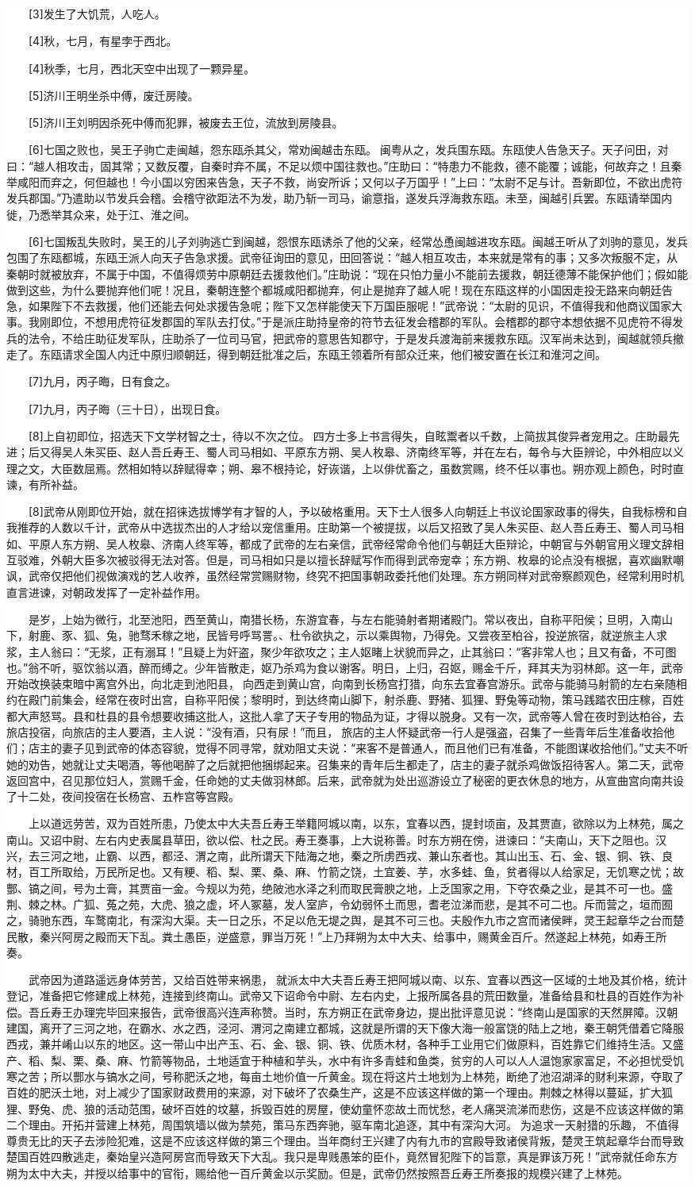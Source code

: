 　　[3]发生了大饥荒，人吃人。

　　[4]秋，七月，有星孛于西北。

　　[4]秋季，七月，西北天空中出现了一颗异星。

　　[5]济川王明坐杀中傅，废迁房陵。

　　[5]济川王刘明因杀死中傅而犯罪，被废去王位，流放到房陵县。

　　[6]七国之败也，吴王子驹亡走闽越，怨东瓯杀其父，常劝闽越击东瓯。 闽粤从之，发兵围东瓯。东瓯使人告急天子。天子问田，对曰：“越人相攻击，固其常；又数反覆，自秦时弃不属，不足以烦中国往救也。”庄助曰：“特患力不能救，德不能覆；诚能，何故弃之！且秦举咸阳而弃之，何但越也！今小国以穷困来告急，天子不救，尚安所诉；又何以子万国乎！”上曰：“太尉不足与计。吾新即位，不欲出虎符发兵郡国。”乃遣助以节发兵会稽。会稽守欲距法不为发，助乃斩一司马，谕意指，遂发兵浮海救东瓯。未至，闽越引兵罢。东瓯请举国内徙，乃悉举其众来，处于江、淮之间。

　　[6]七国叛乱失败时，吴王的儿子刘驹逃亡到闽越，怨恨东瓯诱杀了他的父亲，经常怂恿闽越进攻东瓯。闽越王听从了刘驹的意见，发兵包围了东瓯都城，东瓯王派人向天子告急求援。武帝征询田的意见，田回答说：“越人相互攻击，本来就是常有的事；又多次叛服不定，从秦朝时就被放弃，不属于中国，不值得烦劳中原朝廷去援救他们。”庄助说：“现在只怕力量小不能前去援救，朝廷德薄不能保护他们；假如能做到这些，为什么要抛弃他们呢！况且，秦朝连整个都城咸阳都抛弃，何止是抛弃了越人呢！现在东瓯这样的小国因走投无路来向朝廷告急，如果陛下不去救援，他们还能去何处求援告急呢；陛下又怎样能使天下万国臣服呢！”武帝说：“太尉的见识，不值得我和他商议国家大事。我刚即位，不想用虎符征发郡国的军队去打仗。”于是派庄助持皇帝的符节去征发会稽郡的军队。会稽郡的郡守本想依据不见虎符不得发兵的法令，不给庄助征发军队，庄助杀了一位司马官，把武帝的意思告知郡守，于是发兵渡海前来援救东瓯。汉军尚未达到，闽越就领兵撤走了。东瓯请求全国人内迁中原归顺朝廷，得到朝廷批准之后，东瓯王领着所有部众迁来，他们被安置在长江和淮河之间。

　　[7]九月，丙子晦，日有食之。

　　[7]九月，丙子晦（三十日），出现日食。

　　[8]上自初即位，招选天下文学材智之士，待以不次之位。 四方士多上书言得失，自眩鬻者以千数，上简拔其俊异者宠用之。庄助最先进；后又得吴人朱买臣、赵人吾丘寿王、蜀人司马相如、平原东方朔、吴人枚皋、济南终军等，并在左右，每令与大臣辨论，中外相应以义理之文，大臣数屈焉。然相如特以辞赋得幸；朔、皋不根持论，好诙谐，上以俳优畜之，虽数赏赐，终不任以事也。朔亦观上颜色，时时直谏，有所补益。

　　[8]武帝从刚即位开始，就在招徕选拔博学有才智的人，予以破格重用。天下士人很多人向朝廷上书议论国家政事的得失，自我标榜和自我推荐的人数以千计，武帝从中选拔杰出的人才给以宠信重用。庄助第一个被提拔，以后又招致了吴人朱买臣、赵人吾丘寿王、蜀人司马相如、平原人东方朔、吴人枚皋、济南人终军等，都成了武帝的左右亲信，武帝经常命令他们与朝廷大臣辩论，中朝官与外朝官用义理文辞相互驳难，外朝大臣多次被驳得无法对答。但是，司马相如只是以擅长辞赋写作而得到武帝宠幸；东方朔、枚皋的论点没有根据，喜欢幽默嘲讽，武帝仅把他们视做演戏的艺人收养，虽然经常赏赐财物，终究不把国事朝政委托他们处理。东方朔同样对武帝察颜观色，经常利用时机直言进谏，对朝政发挥了一定补益作用。

　　是岁，上始为微行，北至池阳，西至黄山，南猎长杨，东游宜春，与左右能骑射者期诸殿门。常以夜出，自称平阳侯；旦明，入南山下，射鹿、豕、狐、兔，驰骛禾稼之地，民皆号呼骂詈。、杜令欲执之，示以乘舆物，乃得免。又尝夜至柏谷，投逆旅宿，就逆旅主人求浆，主人翁曰：“无浆，正有溺耳！”且疑上为奸盗，聚少年欲攻之；主人妪睹上状貌而异之，止其翁曰：“客非常人也；且又有备，不可图也。”翁不听，驱饮翁以酒，醉而缚之。少年皆散走，妪乃杀鸡为食以谢客。明日，上归，召妪，赐金千斤，拜其夫为羽林郎。这一年，武帝开始改换装束暗中离宫外出，向北走到池阳县， 向西走到黄山宫，向南到长杨宫打猎，向东去宜春宫游乐。武帝与能骑马射箭的左右亲随相约在殿门前集会，经常在夜时出宫，自称平阳侯；黎明时，到达终南山脚下，射杀鹿、野猪、狐狸、野兔等动物，策马践踏农田庄稼，百姓都大声怒骂。县和杜县的县令想要收捕这批人，这批人拿了天子专用的物品为证，才得以脱身。又有一次，武帝等人曾在夜时到达柏谷，去旅店投宿，向旅店的主人要酒，主人说：“没有酒，只有尿！”而且， 旅店的主人怀疑武帝一行人是强盗，召集了一些青年后生准备收拾他们；店主的妻子见到武帝的体态容貌，觉得不同寻常，就劝阻丈夫说：“来客不是普通人，而且他们已有准备，不能图谋收拾他们。”丈夫不听她的劝告，她就让丈夫喝酒，等他喝醉了之后就把他捆绑起来。召集来的青年后生都走了，店主的妻子就杀鸡做饭招待客人。第二天，武帝返回宫中，召见那位妇人，赏赐千金，任命她的丈夫做羽林郎。后来，武帝就为处出巡游设立了秘密的更衣休息的地方，从宣曲宫向南共设了十二处，夜间投宿在长杨宫、五柞宫等宫殿。

 





　　上以道远劳苦，双为百姓所患，乃使太中大夫吾丘寿王举籍阿城以南，以东，宜春以西，提封顷亩，及其贾直，欲除以为上林苑，属之南山。又诏中尉、左右内史表属县草田，欲以偿、杜之民。寿王奏事，上大说称善。时东方朔在傍，进谏曰：“夫南山，天下之阻也。汉兴，去三河之地，止霸、以西，都泾、渭之南，此所谓天下陆海之地，秦之所虏西戎、兼山东者也。其山出玉、石、金、银、铜、铁、良材，百工所取给，万民所足也。又有粳、稻、梨、栗、桑、麻、竹箭之饶，土宜姜、芋，水多蛙、鱼，贫者得以人给家足，无饥寒之忧；故酆、镐之间，号为土膏，其贾亩一金。今规以为苑，绝陂池水泽之利而取民膏腴之地，上乏国家之用，下夺农桑之业，是其不可一也。盛荆、棘之林。广狐、菟之苑，大虎、狼之虚，坏人冢墓，发人室庐，令幼弱怀土而思，耆老泣涕而悲，是其不可二也。斥而营之，垣而囿之，骑驰东西，车鹜南北，有深沟大渠。夫一日之乐，不足以危无堤之舆，是其不可三也。夫殷作九市之宫而诸侯畔，灵王起章华之台而楚民散，秦兴阿房之殿而天下乱。粪土愚臣，逆盛意，罪当万死！”上乃拜朔为太中大夫、给事中，赐黄金百斤。然遂起上林苑，如寿王所奏。

　　武帝因为道路遥远身体劳苦，又给百姓带来祸患， 就派太中大夫吾丘寿王把阿城以南、以东、宜春以西这一区域的土地及其价格，统计登记，准备把它修建成上林苑，连接到终南山。武帝又下诏命令中尉、左右内史，上报所属各县的荒田数量，准备给县和杜县的百姓作为补偿。吾丘寿王办理完毕回来报告，武帝很高兴连声称赞。当时，东方朔正在武帝身边，提出批评意见说：“终南山是国家的天然屏障。汉朝建国，离开了三河之地，在霸水、水之西，泾河、渭河之南建立都城，这就是所谓的天下像大海一般富饶的陆上之地，秦王朝凭借着它降服西戎，兼并崤山以东的地区。这一带山中出产玉、石、金、银、铜、铁、优质木材，各种手工业用它们做原料，百姓靠它们维持生活。又盛产、稻、梨、栗、桑、麻、竹箭等物品，土地适宜于种植和芋头，水中有许多青蛙和鱼类，贫穷的人可以人人温饱家家富足，不必担忧受饥寒之苦；所以酆水与镐水之间，号称肥沃之地，每亩土地价值一斤黄金。现在将这片土地划为上林苑，断绝了池沼湖泽的财利来源，夺取了百姓的肥沃土地，对上减少了国家财政费用的来源，对下破坏了农桑生产，这是不应该这样做的第一个理由。荆棘之林得以蔓延，扩大狐狸、野兔、虎、狼的活动范围，破坏百姓的坟墓，拆毁百姓的房屋，使幼童怀恋故土而忧愁，老人痛哭流涕而悲伤，这是不应该这样做的第二个理由。开拓并营建上林苑，周围筑墙以做为禁苑，策马东西奔驰，驱车南北追逐，其中有深沟大河。 为追求一天射猎的乐趣， 不值得尊贵无比的天子去涉险犯难，这是不应该这样做的第三个理由。当年商纣王兴建了内有九市的宫殿导致诸侯背叛，楚灵王筑起章华台而导致楚国百姓四散逃走，秦始皇兴造阿房宫而导致天下大乱。我只是卑贱愚笨的臣仆，竟然冒犯陛下的旨意，真是罪该万死！”武帝就任命东方朔为太中大夫，并授以给事中的官衔，赐给他一百斤黄金以示奖励。但是，武帝仍然按照吾丘寿王所奏报的规模兴建了上林苑。
